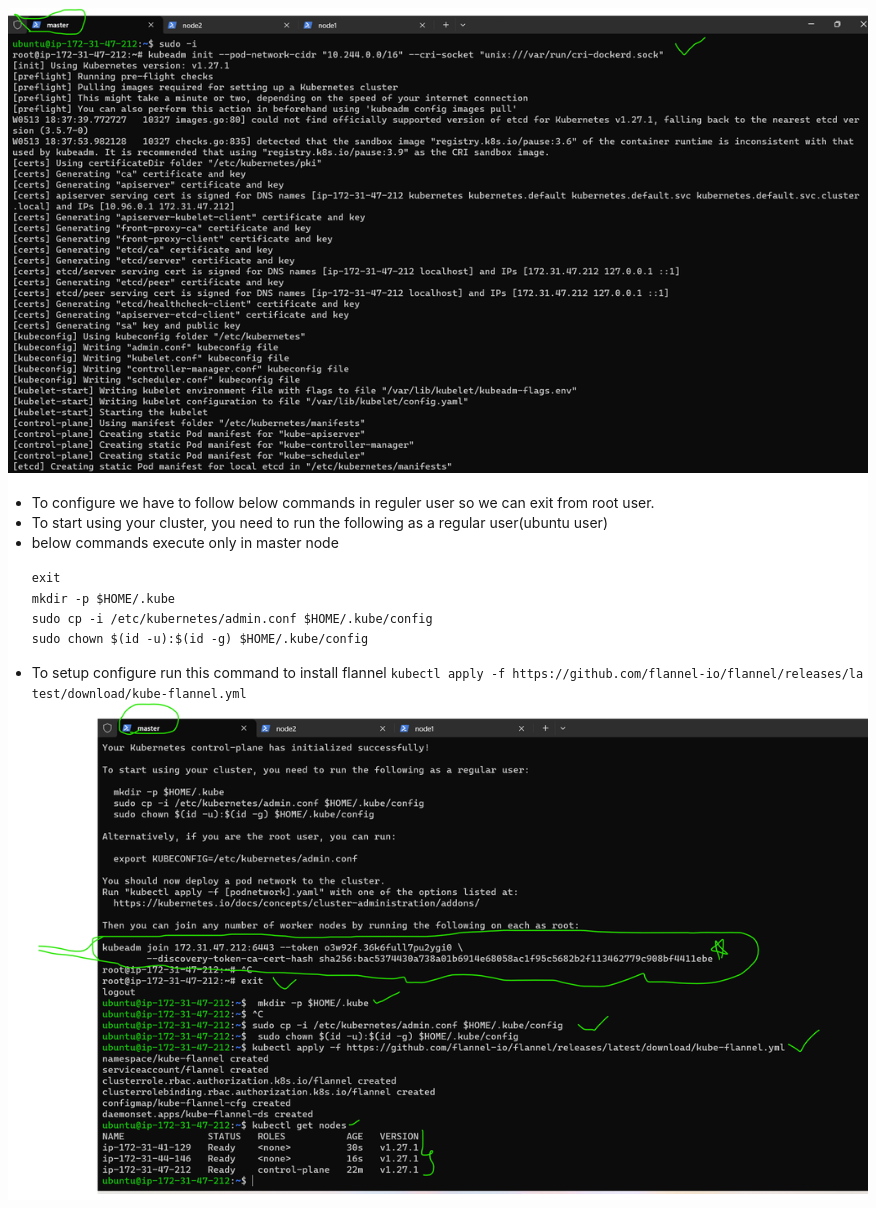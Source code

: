 ![preview](k8s_images/k8s58.png)
* To configure we have to follow below commands in reguler user so we can exit from root user.
* To start using your cluster, you need to run the following as a regular user(ubuntu user)
* below commands execute only in master node 
  ```
  exit
  mkdir -p $HOME/.kube
  sudo cp -i /etc/kubernetes/admin.conf $HOME/.kube/config
  sudo chown $(id -u):$(id -g) $HOME/.kube/config
  ```
* To setup configure run this command to install flannel ``kubectl apply -f https://github.com/flannel-io/flannel/releases/latest/download/kube-flannel.yml``
![preview](k8s_images/k8s59.png)